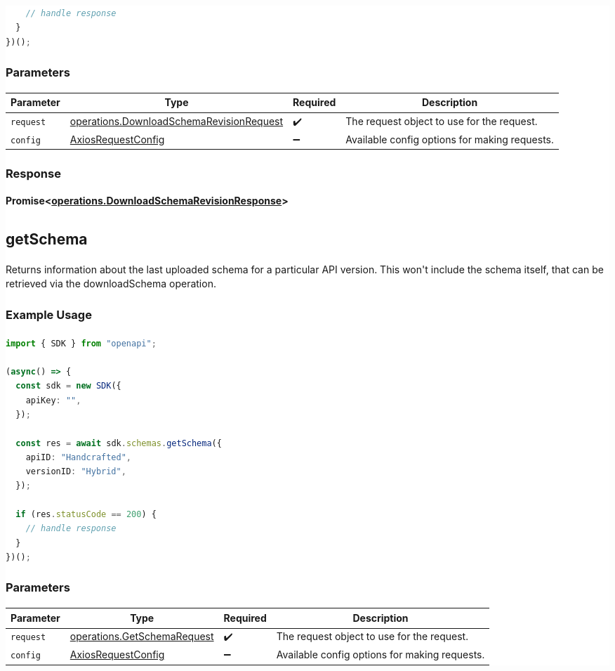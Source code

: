 ```typescript
    // handle response
  }
})();
```

### Parameters

| Parameter                                                                                            | Type                                                                                                 | Required                                                                                             | Description                                                                                          |
| ---------------------------------------------------------------------------------------------------- | ---------------------------------------------------------------------------------------------------- | ---------------------------------------------------------------------------------------------------- | ---------------------------------------------------------------------------------------------------- |
| `request`                                                                                            | [operations.DownloadSchemaRevisionRequest](../../models/operations/downloadschemarevisionrequest.md) | :heavy_check_mark:                                                                                   | The request object to use for the request.                                                           |
| `config`                                                                                             | [AxiosRequestConfig](https://axios-http.com/docs/req_config)                                         | :heavy_minus_sign:                                                                                   | Available config options for making requests.                                                        |


### Response

**Promise<[operations.DownloadSchemaRevisionResponse](../../models/operations/downloadschemarevisionresponse.md)>**


## getSchema

Returns information about the last uploaded schema for a particular API version. 
This won't include the schema itself, that can be retrieved via the downloadSchema operation.

### Example Usage

```typescript
import { SDK } from "openapi";

(async() => {
  const sdk = new SDK({
    apiKey: "",
  });

  const res = await sdk.schemas.getSchema({
    apiID: "Handcrafted",
    versionID: "Hybrid",
  });

  if (res.statusCode == 200) {
    // handle response
  }
})();
```

### Parameters

| Parameter                                                                  | Type                                                                       | Required                                                                   | Description                                                                |
| -------------------------------------------------------------------------- | -------------------------------------------------------------------------- | -------------------------------------------------------------------------- | -------------------------------------------------------------------------- |
| `request`                                                                  | [operations.GetSchemaRequest](../../models/operations/getschemarequest.md) | :heavy_check_mark:                                                         | The request object to use for the request.                                 |
| `config`                                                                   | [AxiosRequestConfig](https://axios-http.com/docs/req_config)               | :heavy_minus_sign:                                                         | Available config options for making requests.                              |
